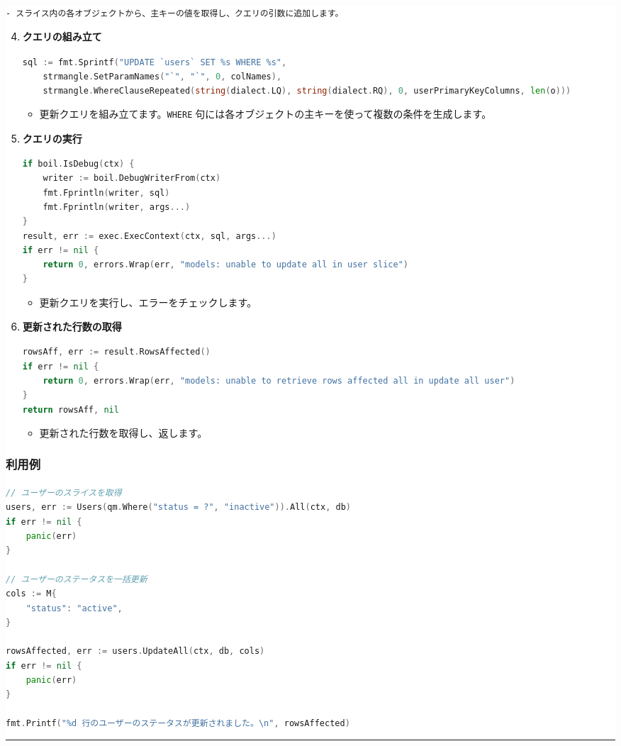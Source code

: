     - スライス内の各オブジェクトから、主キーの値を取得し、クエリの引数に追加します。

4. **クエリの組み立て**

    ```go
    sql := fmt.Sprintf("UPDATE `users` SET %s WHERE %s",
        strmangle.SetParamNames("`", "`", 0, colNames),
        strmangle.WhereClauseRepeated(string(dialect.LQ), string(dialect.RQ), 0, userPrimaryKeyColumns, len(o)))
    ```

    - 更新クエリを組み立てます。`WHERE` 句には各オブジェクトの主キーを使って複数の条件を生成します。

5. **クエリの実行**

    ```go
    if boil.IsDebug(ctx) {
        writer := boil.DebugWriterFrom(ctx)
        fmt.Fprintln(writer, sql)
        fmt.Fprintln(writer, args...)
    }
    result, err := exec.ExecContext(ctx, sql, args...)
    if err != nil {
        return 0, errors.Wrap(err, "models: unable to update all in user slice")
    }
    ```

    - 更新クエリを実行し、エラーをチェックします。

6. **更新された行数の取得**

    ```go
    rowsAff, err := result.RowsAffected()
    if err != nil {
        return 0, errors.Wrap(err, "models: unable to retrieve rows affected all in update all user")
    }
    return rowsAff, nil
    ```

    - 更新された行数を取得し、返します。

### 利用例

```go
// ユーザーのスライスを取得
users, err := Users(qm.Where("status = ?", "inactive")).All(ctx, db)
if err != nil {
    panic(err)
}

// ユーザーのステータスを一括更新
cols := M{
    "status": "active",
}

rowsAffected, err := users.UpdateAll(ctx, db, cols)
if err != nil {
    panic(err)
}

fmt.Printf("%d 行のユーザーのステータスが更新されました。\n", rowsAffected)
```

---